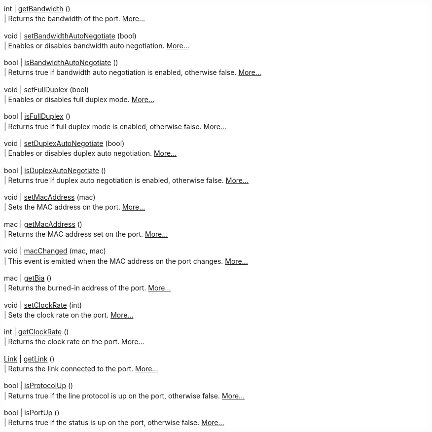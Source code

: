int | [getBandwidth](class_port.html#ab5ab9f68452a3238e18b17628542d633) ()  
| Returns the bandwidth of the port. [More...](class_port.html#ab5ab9f68452a3238e18b17628542d633)  
  
void | [setBandwidthAutoNegotiate](class_port.html#acab833f74b1216d8087cb3731a547195) (bool)  
| Enables or disables bandwidth auto negotiation. [More...](class_port.html#acab833f74b1216d8087cb3731a547195)  
  
bool | [isBandwidthAutoNegotiate](class_port.html#a863308825fbe5c487fc06ae672ddef5d) ()  
| Returns true if bandwidth auto negotiation is enabled, otherwise false. [More...](class_port.html#a863308825fbe5c487fc06ae672ddef5d)  
  
void | [setFullDuplex](class_port.html#a6dba4142d237e59632734234b71a543f) (bool)  
| Enables or disables full duplex mode. [More...](class_port.html#a6dba4142d237e59632734234b71a543f)  
  
bool | [isFullDuplex](class_port.html#af68d358ac2703ed40942661b4e31ccbe) ()  
| Returns true if full duplex mode is enabled, otherwise false. [More...](class_port.html#af68d358ac2703ed40942661b4e31ccbe)  
  
void | [setDuplexAutoNegotiate](class_port.html#a82f5f70e4b313ce8a7fd2026e6b7d9a5) (bool)  
| Enables or disables duplex auto negotiation. [More...](class_port.html#a82f5f70e4b313ce8a7fd2026e6b7d9a5)  
  
bool | [isDuplexAutoNegotiate](class_port.html#a72bbe58e532b8d4d36827bae9ab4dd10) ()  
| Returns true if duplex auto negotiation is enabled, otherwise false. [More...](class_port.html#a72bbe58e532b8d4d36827bae9ab4dd10)  
  
void | [setMacAddress](class_port.html#a5c8bd8890fd5f6122c86912e39fb440e) (mac)  
| Sets the MAC address on the port. [More...](class_port.html#a5c8bd8890fd5f6122c86912e39fb440e)  
  
mac | [getMacAddress](class_port.html#a79200dd52f980ec0bf58638b05fd3450) ()  
| Returns the MAC address set on the port. [More...](class_port.html#a79200dd52f980ec0bf58638b05fd3450)  
  
void | [macChanged](class_port.html#ab304bf37b6d03514b0bf8af46798d842) (mac, mac)  
| This event is emitted when the MAC address on the port changes. [More...](class_port.html#ab304bf37b6d03514b0bf8af46798d842)  
  
mac | [getBia](class_port.html#a444ebe1015acd782cfc18c7e9103b73e) ()  
| Returns the burned-in address of the port. [More...](class_port.html#a444ebe1015acd782cfc18c7e9103b73e)  
  
void | [setClockRate](class_port.html#adeb6f8d0b85c94151f044a38ff5cd602) (int)  
| Sets the clock rate on the port. [More...](class_port.html#adeb6f8d0b85c94151f044a38ff5cd602)  
  
int | [getClockRate](class_port.html#a3948f94a30c2282920d2a150f50f3ca6) ()  
| Returns the clock rate on the port. [More...](class_port.html#a3948f94a30c2282920d2a150f50f3ca6)  
  
[Link](class_link.html) | [getLink](class_port.html#a5237e8c410a5509961640926f8a6d820) ()  
| Returns the link connected to the port. [More...](class_port.html#a5237e8c410a5509961640926f8a6d820)  
  
bool | [isProtocolUp](class_port.html#a74824f0ac10ff8b0ec665df88fe826d4) ()  
| Returns true if the line protocol is up on the port, otherwise false. [More...](class_port.html#a74824f0ac10ff8b0ec665df88fe826d4)  
  
bool | [isPortUp](class_port.html#a44cef34691ce545a2e9974e0416a8ade) ()  
| Returns true if the status is up on the port, otherwise false. [More...](class_port.html#a44cef34691ce545a2e9974e0416a8ade)  
  
